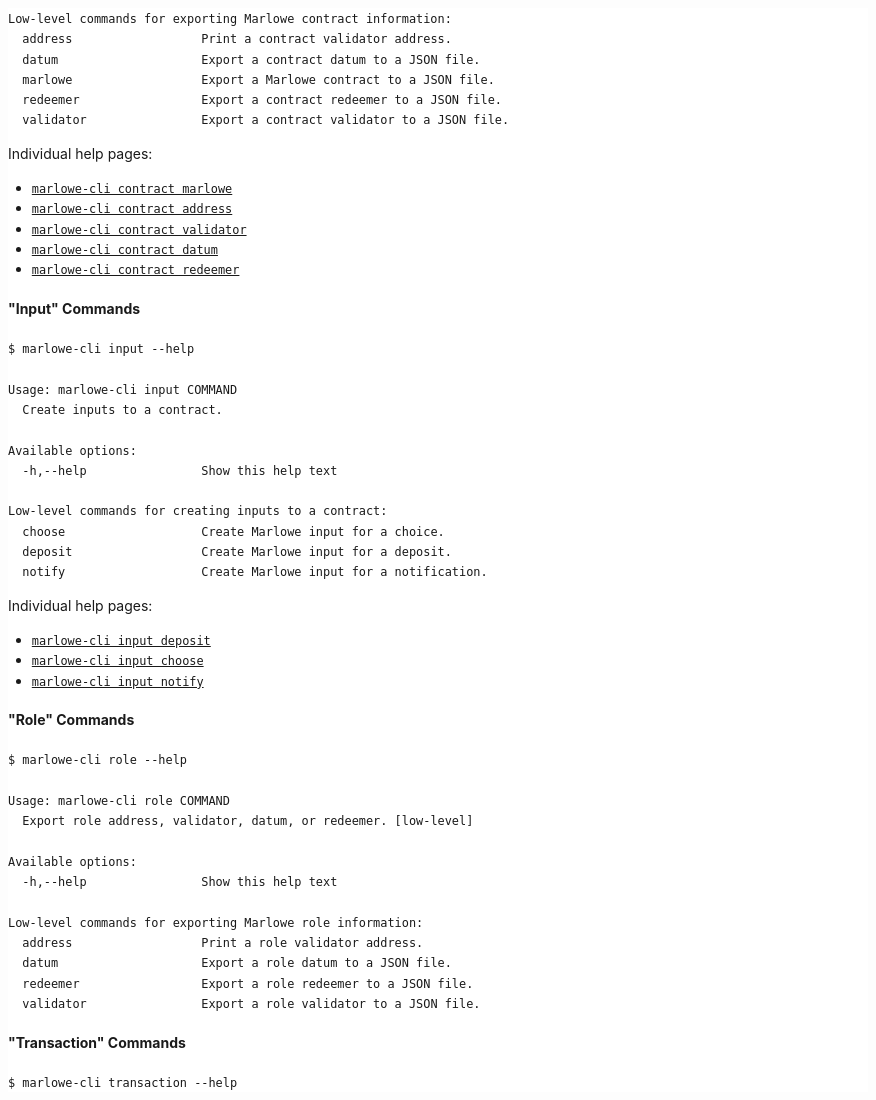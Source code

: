     Low-level commands for exporting Marlowe contract information:
      address                  Print a contract validator address.
      datum                    Export a contract datum to a JSON file.
      marlowe                  Export a Marlowe contract to a JSON file.
      redeemer                 Export a contract redeemer to a JSON file.
      validator                Export a contract validator to a JSON file.

Individual help pages:

*   [`marlowe-cli contract marlowe`](doc/export-marlowe.md)
*   [`marlowe-cli contract address`](doc/export-address.md)
*   [`marlowe-cli contract validator`](doc/export-validator.md)
*   [`marlowe-cli contract datum`](doc/export-datum.md)
*   [`marlowe-cli contract redeemer`](doc/export-redeemer.md)


#### "Input" Commands

    $ marlowe-cli input --help
    
    Usage: marlowe-cli input COMMAND
      Create inputs to a contract.
    
    Available options:
      -h,--help                Show this help text
    
    Low-level commands for creating inputs to a contract:
      choose                   Create Marlowe input for a choice.
      deposit                  Create Marlowe input for a deposit.
      notify                   Create Marlowe input for a notification.

Individual help pages:

*   [`marlowe-cli input deposit`](doc/input-deposit.md)
*   [`marlowe-cli input choose`](doc/input-choose.md)
*   [`marlowe-cli input notify`](doc/input-notify.md)


#### "Role" Commands

    $ marlowe-cli role --help
    
    Usage: marlowe-cli role COMMAND
      Export role address, validator, datum, or redeemer. [low-level]
    
    Available options:
      -h,--help                Show this help text
    
    Low-level commands for exporting Marlowe role information:
      address                  Print a role validator address.
      datum                    Export a role datum to a JSON file.
      redeemer                 Export a role redeemer to a JSON file.
      validator                Export a role validator to a JSON file.


#### "Transaction" Commands

    $ marlowe-cli transaction --help
    